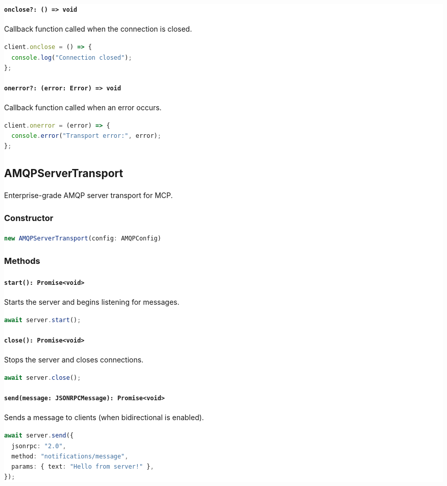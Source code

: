 #### `onclose?: () => void`

Callback function called when the connection is closed.

```typescript
client.onclose = () => {
  console.log("Connection closed");
};
```

#### `onerror?: (error: Error) => void`

Callback function called when an error occurs.

```typescript
client.onerror = (error) => {
  console.error("Transport error:", error);
};
```

## AMQPServerTransport

Enterprise-grade AMQP server transport for MCP.

### Constructor

```typescript
new AMQPServerTransport(config: AMQPConfig)
```

### Methods

#### `start(): Promise<void>`

Starts the server and begins listening for messages.

```typescript
await server.start();
```

#### `close(): Promise<void>`

Stops the server and closes connections.

```typescript
await server.close();
```

#### `send(message: JSONRPCMessage): Promise<void>`

Sends a message to clients (when bidirectional is enabled).

```typescript
await server.send({
  jsonrpc: "2.0",
  method: "notifications/message",
  params: { text: "Hello from server!" },
});
```
